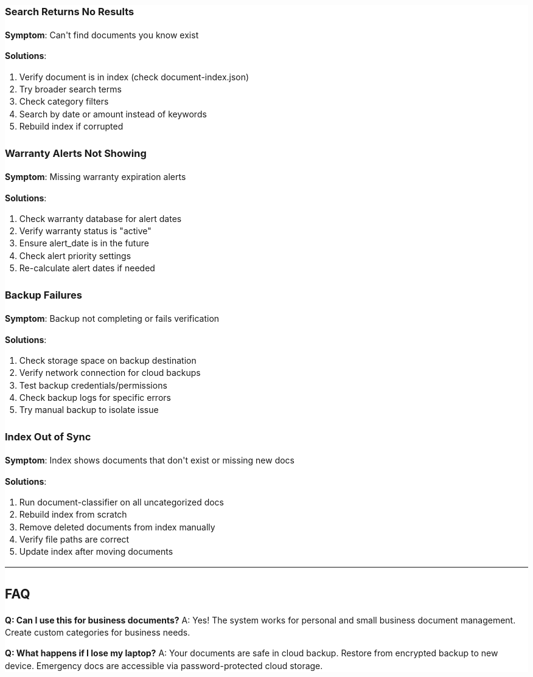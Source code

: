 ### Search Returns No Results

**Symptom**: Can't find documents you know exist

**Solutions**:
1. Verify document is in index (check document-index.json)
2. Try broader search terms
3. Check category filters
4. Search by date or amount instead of keywords
5. Rebuild index if corrupted

### Warranty Alerts Not Showing

**Symptom**: Missing warranty expiration alerts

**Solutions**:
1. Check warranty database for alert dates
2. Verify warranty status is "active"
3. Ensure alert_date is in the future
4. Check alert priority settings
5. Re-calculate alert dates if needed

### Backup Failures

**Symptom**: Backup not completing or fails verification

**Solutions**:
1. Check storage space on backup destination
2. Verify network connection for cloud backups
3. Test backup credentials/permissions
4. Check backup logs for specific errors
5. Try manual backup to isolate issue

### Index Out of Sync

**Symptom**: Index shows documents that don't exist or missing new docs

**Solutions**:
1. Run document-classifier on all uncategorized docs
2. Rebuild index from scratch
3. Remove deleted documents from index manually
4. Verify file paths are correct
5. Update index after moving documents

---

## FAQ

**Q: Can I use this for business documents?**
A: Yes! The system works for personal and small business document management. Create custom categories for business needs.

**Q: What happens if I lose my laptop?**
A: Your documents are safe in cloud backup. Restore from encrypted backup to new device. Emergency docs are accessible via password-protected cloud storage.
